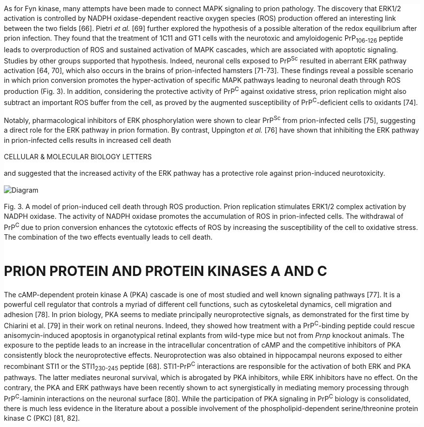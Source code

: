 As for Fyn kinase, many attempts have been made to connect MAPK signaling to prion pathology. The discovery that ERK1/2 activation is controlled by NADPH oxidase-dependent reactive oxygen species (ROS) production offered an interesting link between the two fields [66]. Pietri *et al.* [69] further explored the hypothesis of a possible alteration of the redox equilibrium after prion infection. They found that the treatment of 1C11 and GT1 cells with the neurotoxic and amyloidogenic PrP<sub>106-126</sub> peptide leads to overproduction of ROS and sustained activation of MAPK cascades, which are associated with apoptotic signaling. Studies by other groups supported that hypothesis. Indeed, neuronal cells exposed to PrP<sup>Sc</sup> resulted in aberrant ERK pathway activation [64, 70], which also occurs in the brains of prion-infected hamsters [71-73]. These findings reveal a possible scenario in which prion conversion promotes the hyper-activation of specific MAPK pathways leading to neuronal death through ROS production (Fig. 3). In addition, considering the protective activity of PrP<sup>C</sup> against oxidative stress, prion replication might also subtract an important ROS buffer from the cell, as proved by the augmented susceptibility of PrP<sup>C</sup>-deficient cells to oxidants [74].

Notably, pharmacological inhibitors of ERK phosphorylation were shown to clear PrP<sup>Sc</sup> from prion-infected cells [75], suggesting a direct role for the ERK pathway in prion formation. By contrast, Uppington *et al.* [76] have shown that inhibiting the ERK pathway in prion-infected cells results in increased cell death

CELLULAR & MOLECULAR BIOLOGY LETTERS

and suggested that the increased activity of the ERK pathway has a protective role against prion-induced neurotoxicity.

![Diagram](attachment:diagram.png)

Fig. 3. A model of prion-induced cell death through ROS production. Prion replication stimulates ERK1/2 complex activation by NADPH oxidase. The activity of NADPH oxidase promotes the accumulation of ROS in prion-infected cells. The withdrawal of PrP<sup>C</sup> due to prion conversion enhances the cytotoxic effects of ROS by increasing the susceptibility of the cell to oxidative stress. The combination of the two effects eventually leads to cell death.

# PRION PROTEIN AND PROTEIN KINASES A AND C

The cAMP-dependent protein kinase A (PKA) cascade is one of most studied and well known signaling pathways [77]. It is a powerful cell regulator that controls a myriad of different cell functions, such as cytoskeletal dynamics, cell migration and adhesion [78]. In prion biology, PKA seems to mediate principally neuroprotective signals, as demonstrated for the first time by Chiarini et al. [79] in their work on retinal neurons. Indeed, they showed how treatment with a PrP<sup>C</sup>-binding peptide could rescue anisomycin-induced apoptosis in organotypical retinal explants from wild-type mice but not from *Prnp* knockout animals. The exposure to the peptide leads to an increase in the intracellular concentration of cAMP and the competitive inhibitors of PKA consistently block the neuroprotective effects. Neuroprotection was also obtained in hippocampal neurons exposed to either recombinant STI1 or the STI1<sub>230-245</sub> peptide [68]. STI1-PrP<sup>C</sup> interactions are responsible for the activation of both ERK and PKA pathways. The latter mediates neuronal survival, which is abrogated by PKA inhibitors, while ERK inhibitors have no effect. On the contrary, the PKA and ERK pathways have been recently shown to act synergistically in mediating memory processing through PrP<sup>C</sup>-laminin interactions on the neuronal surface [80]. While the participation of PKA signaling in PrP<sup>C</sup> biology is consolidated, there is much less evidence in the literature about a possible involvement of the phospholipid-dependent serine/threonine protein kinase C (PKC) [81, 82].
